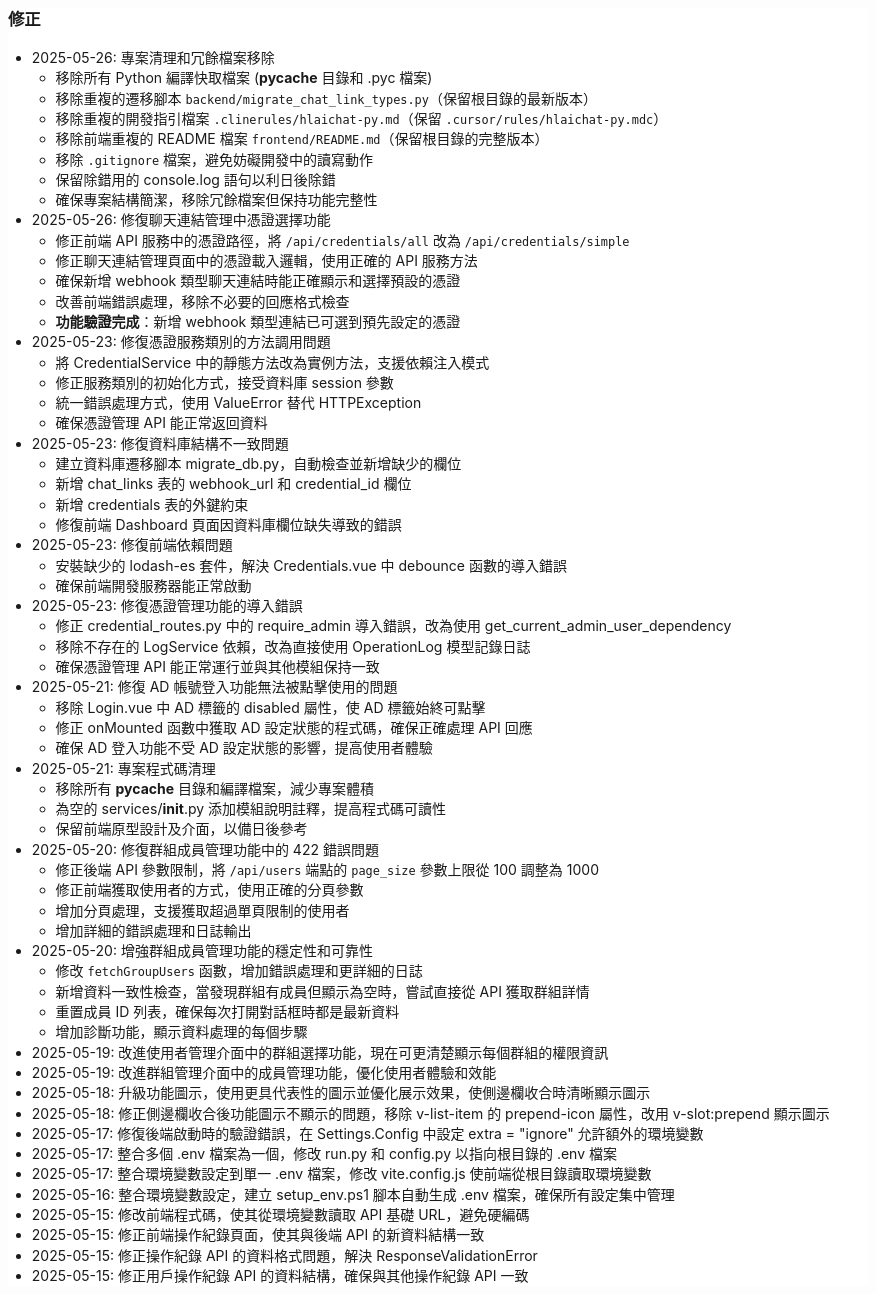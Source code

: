 ### 修正

- 2025-05-26: 專案清理和冗餘檔案移除
  - 移除所有 Python 編譯快取檔案 (__pycache__ 目錄和 .pyc 檔案)
  - 移除重複的遷移腳本 `backend/migrate_chat_link_types.py`（保留根目錄的最新版本）
  - 移除重複的開發指引檔案 `.clinerules/hlaichat-py.md`（保留 `.cursor/rules/hlaichat-py.mdc`）
  - 移除前端重複的 README 檔案 `frontend/README.md`（保留根目錄的完整版本）
  - 移除 `.gitignore` 檔案，避免妨礙開發中的讀寫動作
  - 保留除錯用的 console.log 語句以利日後除錯
  - 確保專案結構簡潔，移除冗餘檔案但保持功能完整性
- 2025-05-26: 修復聊天連結管理中憑證選擇功能
  - 修正前端 API 服務中的憑證路徑，將 `/api/credentials/all` 改為 `/api/credentials/simple`
  - 修正聊天連結管理頁面中的憑證載入邏輯，使用正確的 API 服務方法
  - 確保新增 webhook 類型聊天連結時能正確顯示和選擇預設的憑證
  - 改善前端錯誤處理，移除不必要的回應格式檢查
  - **功能驗證完成**：新增 webhook 類型連結已可選到預先設定的憑證
- 2025-05-23: 修復憑證服務類別的方法調用問題
  - 將 CredentialService 中的靜態方法改為實例方法，支援依賴注入模式
  - 修正服務類別的初始化方式，接受資料庫 session 參數
  - 統一錯誤處理方式，使用 ValueError 替代 HTTPException
  - 確保憑證管理 API 能正常返回資料
- 2025-05-23: 修復資料庫結構不一致問題
  - 建立資料庫遷移腳本 migrate_db.py，自動檢查並新增缺少的欄位
  - 新增 chat_links 表的 webhook_url 和 credential_id 欄位
  - 新增 credentials 表的外鍵約束
  - 修復前端 Dashboard 頁面因資料庫欄位缺失導致的錯誤
- 2025-05-23: 修復前端依賴問題
  - 安裝缺少的 lodash-es 套件，解決 Credentials.vue 中 debounce 函數的導入錯誤
  - 確保前端開發服務器能正常啟動
- 2025-05-23: 修復憑證管理功能的導入錯誤
  - 修正 credential_routes.py 中的 require_admin 導入錯誤，改為使用 get_current_admin_user_dependency
  - 移除不存在的 LogService 依賴，改為直接使用 OperationLog 模型記錄日誌
  - 確保憑證管理 API 能正常運行並與其他模組保持一致
- 2025-05-21: 修復 AD 帳號登入功能無法被點擊使用的問題
  - 移除 Login.vue 中 AD 標籤的 disabled 屬性，使 AD 標籤始終可點擊
  - 修正 onMounted 函數中獲取 AD 設定狀態的程式碼，確保正確處理 API 回應
  - 確保 AD 登入功能不受 AD 設定狀態的影響，提高使用者體驗
- 2025-05-21: 專案程式碼清理
  - 移除所有 __pycache__ 目錄和編譯檔案，減少專案體積
  - 為空的 services/__init__.py 添加模組說明註釋，提高程式碼可讀性
  - 保留前端原型設計及介面，以備日後參考
- 2025-05-20: 修復群組成員管理功能中的 422 錯誤問題
  - 修正後端 API 參數限制，將 `/api/users` 端點的 `page_size` 參數上限從 100 調整為 1000
  - 修正前端獲取使用者的方式，使用正確的分頁參數
  - 增加分頁處理，支援獲取超過單頁限制的使用者
  - 增加詳細的錯誤處理和日誌輸出
- 2025-05-20: 增強群組成員管理功能的穩定性和可靠性
  - 修改 `fetchGroupUsers` 函數，增加錯誤處理和更詳細的日誌
  - 新增資料一致性檢查，當發現群組有成員但顯示為空時，嘗試直接從 API 獲取群組詳情
  - 重置成員 ID 列表，確保每次打開對話框時都是最新資料
  - 增加診斷功能，顯示資料處理的每個步驟
- 2025-05-19: 改進使用者管理介面中的群組選擇功能，現在可更清楚顯示每個群組的權限資訊
- 2025-05-19: 改進群組管理介面中的成員管理功能，優化使用者體驗和效能
- 2025-05-18: 升級功能圖示，使用更具代表性的圖示並優化展示效果，使側邊欄收合時清晰顯示圖示
- 2025-05-18: 修正側邊欄收合後功能圖示不顯示的問題，移除 v-list-item 的 prepend-icon 屬性，改用 v-slot:prepend 顯示圖示
- 2025-05-17: 修復後端啟動時的驗證錯誤，在 Settings.Config 中設定 extra = "ignore" 允許額外的環境變數
- 2025-05-17: 整合多個 .env 檔案為一個，修改 run.py 和 config.py 以指向根目錄的 .env 檔案
- 2025-05-17: 整合環境變數設定到單一 .env 檔案，修改 vite.config.js 使前端從根目錄讀取環境變數
- 2025-05-16: 整合環境變數設定，建立 setup_env.ps1 腳本自動生成 .env 檔案，確保所有設定集中管理
- 2025-05-15: 修改前端程式碼，使其從環境變數讀取 API 基礎 URL，避免硬編碼
- 2025-05-15: 修正前端操作紀錄頁面，使其與後端 API 的新資料結構一致
- 2025-05-15: 修正操作紀錄 API 的資料格式問題，解決 ResponseValidationError
- 2025-05-15: 修正用戶操作紀錄 API 的資料結構，確保與其他操作紀錄 API 一致